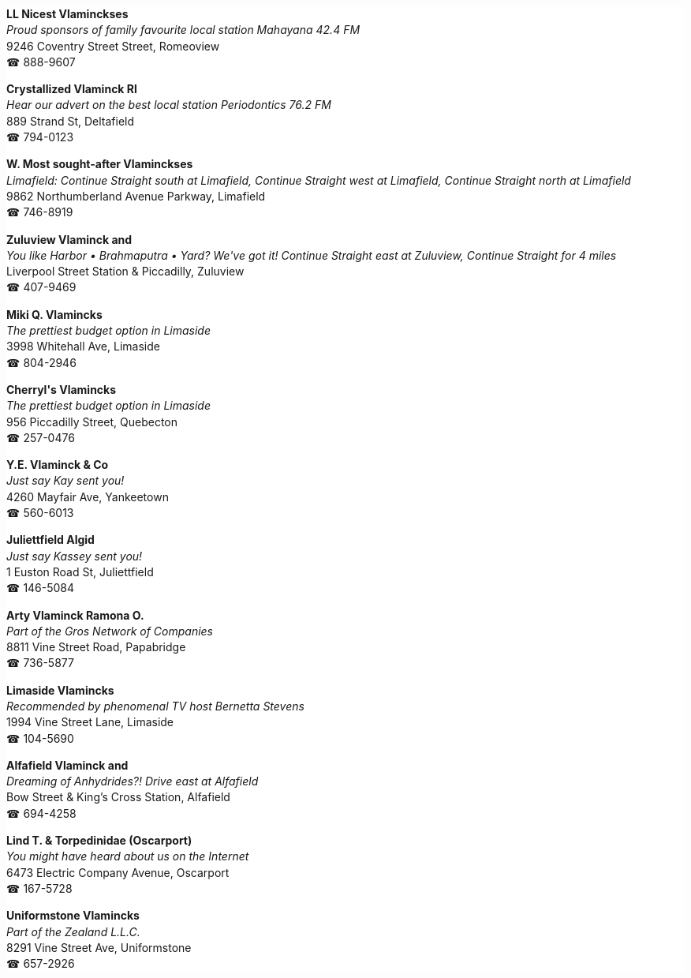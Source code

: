 **LL Nicest Vlaminckses**  
_Proud sponsors of family favourite local station Mahayana 42.4 FM_  
9246 Coventry Street Street, Romeoview  
☎ 888-9607

**Crystallized Vlaminck Rl**  
_Hear our advert on the best local station Periodontics 76.2 FM_  
889 Strand St, Deltafield  
☎ 794-0123

**W. Most sought-after Vlaminckses**  
_Limafield: Continue Straight south at Limafield, Continue Straight west at Limafield, Continue Straight north at Limafield_  
9862 Northumberland Avenue Parkway, Limafield  
☎ 746-8919

**Zuluview Vlaminck and**  
_You like Harbor • Brahmaputra • Yard? We've got it! 
Continue Straight east at Zuluview, Continue Straight for 4 miles_  
Liverpool Street Station & Piccadilly, Zuluview  
☎ 407-9469

**Miki Q. Vlamincks**  
_The prettiest budget option in Limaside_  
3998 Whitehall Ave, Limaside  
☎ 804-2946

**Cherryl's Vlamincks**  
_The prettiest budget option in Limaside_  
956 Piccadilly Street, Quebecton  
☎ 257-0476

**Y.E. Vlaminck & Co**  
_Just say Kay sent you!_  
4260 Mayfair Ave, Yankeetown  
☎ 560-6013

**Juliettfield Algid**  
_Just say Kassey sent you!_  
1 Euston Road St, Juliettfield  
☎ 146-5084

**Arty Vlaminck Ramona O.**  
_Part of the Gros Network of Companies_  
8811 Vine Street Road, Papabridge  
☎ 736-5877

**Limaside Vlamincks**  
_Recommended by phenomenal TV host Bernetta Stevens_  
1994 Vine Street Lane, Limaside  
☎ 104-5690

**Alfafield Vlaminck and**  
_Dreaming of Anhydrides?! 
Drive east at Alfafield_  
Bow Street & King’s Cross Station, Alfafield  
☎ 694-4258

**Lind T. & Torpedinidae (Oscarport)**  
_You might have heard about us on the Internet_  
6473 Electric Company Avenue, Oscarport  
☎ 167-5728

**Uniformstone Vlamincks**  
_Part of the Zealand L.L.C._  
8291 Vine Street Ave, Uniformstone  
☎ 657-2926

